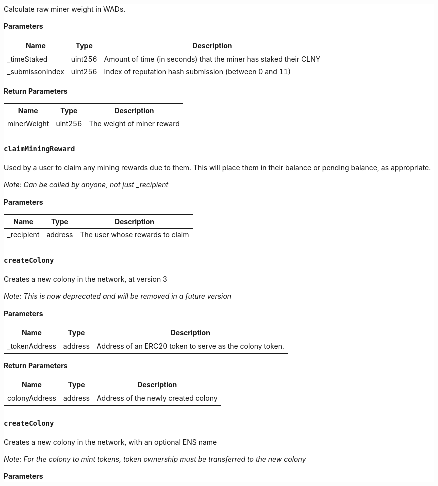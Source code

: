 Calculate raw miner weight in WADs.


**Parameters**

|Name|Type|Description|
|---|---|---|
|_timeStaked|uint256|Amount of time (in seconds) that the miner has staked their CLNY
|_submissonIndex|uint256|Index of reputation hash submission (between 0 and 11)

**Return Parameters**

|Name|Type|Description|
|---|---|---|
|minerWeight|uint256|The weight of miner reward

### `claimMiningReward`

Used by a user to claim any mining rewards due to them. This will place them in their balance or pending balance, as appropriate.

*Note: Can be called by anyone, not just _recipient*

**Parameters**

|Name|Type|Description|
|---|---|---|
|_recipient|address|The user whose rewards to claim


### `createColony`

Creates a new colony in the network, at version 3

*Note: This is now deprecated and will be removed in a future version*

**Parameters**

|Name|Type|Description|
|---|---|---|
|_tokenAddress|address|Address of an ERC20 token to serve as the colony token.

**Return Parameters**

|Name|Type|Description|
|---|---|---|
|colonyAddress|address|Address of the newly created colony

### `createColony`

Creates a new colony in the network, with an optional ENS name

*Note: For the colony to mint tokens, token ownership must be transferred to the new colony*

**Parameters**
